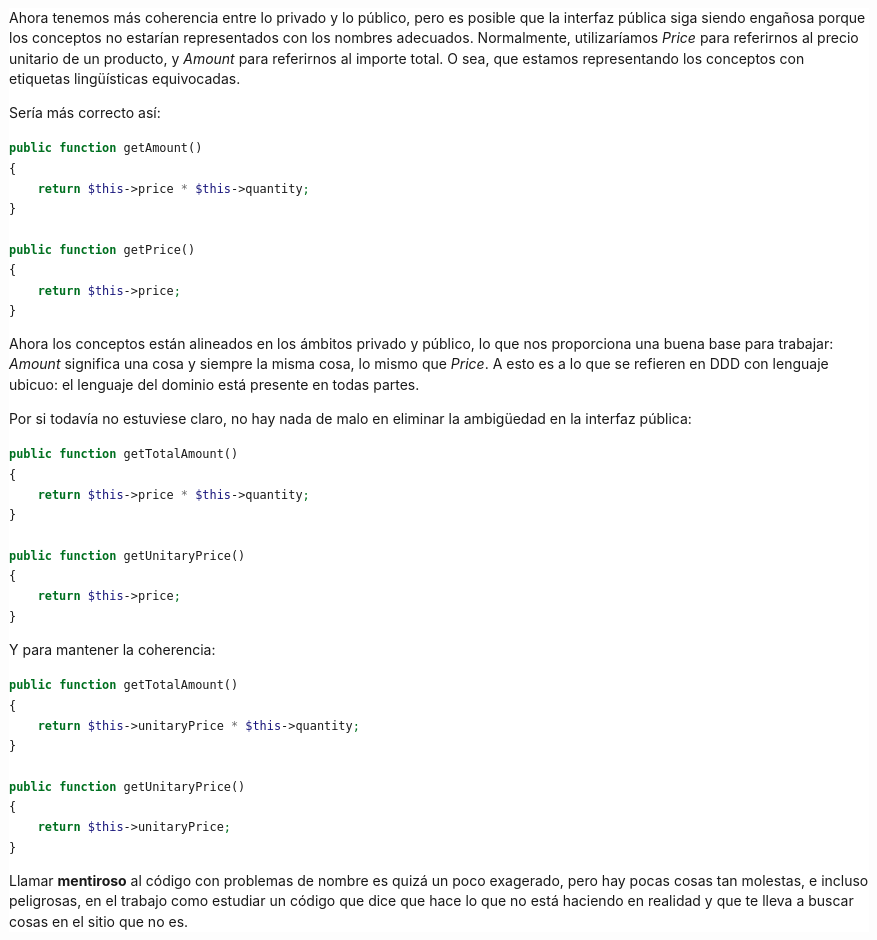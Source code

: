Ahora tenemos más coherencia entre lo privado y lo público, pero es posible que la interfaz pública siga siendo engañosa porque los conceptos no estarían representados con los nombres adecuados. Normalmente, utilizaríamos _Price_ para referirnos al precio unitario de un producto, y _Amount_ para referirnos al importe total. O sea, que estamos representando los conceptos con etiquetas lingüísticas equivocadas.

Sería más correcto así:

```php
public function getAmount()
{
    return $this->price * $this->quantity;
}

public function getPrice()
{
    return $this->price;
}
```

Ahora los conceptos están alineados en los ámbitos privado y público, lo que nos proporciona una buena base para trabajar: _Amount_ significa una cosa y siempre la misma cosa, lo mismo que _Price_. A esto es a lo que se refieren en DDD con lenguaje ubicuo: el lenguaje del dominio está presente en todas partes.

Por si todavía no estuviese claro, no hay nada de malo en eliminar la ambigüedad en la interfaz pública:

```php
public function getTotalAmount()
{
    return $this->price * $this->quantity;
}

public function getUnitaryPrice()
{
    return $this->price;
}
```
Y para mantener la coherencia:

```php
public function getTotalAmount()
{
    return $this->unitaryPrice * $this->quantity;
}

public function getUnitaryPrice()
{
    return $this->unitaryPrice;
}
```

Llamar **mentiroso** al código con problemas de nombre es quizá un poco exagerado, pero hay pocas cosas tan molestas, e incluso peligrosas, en el trabajo como estudiar un código que dice que hace lo que no está haciendo en realidad y que te lleva a buscar cosas en el sitio que no es.
